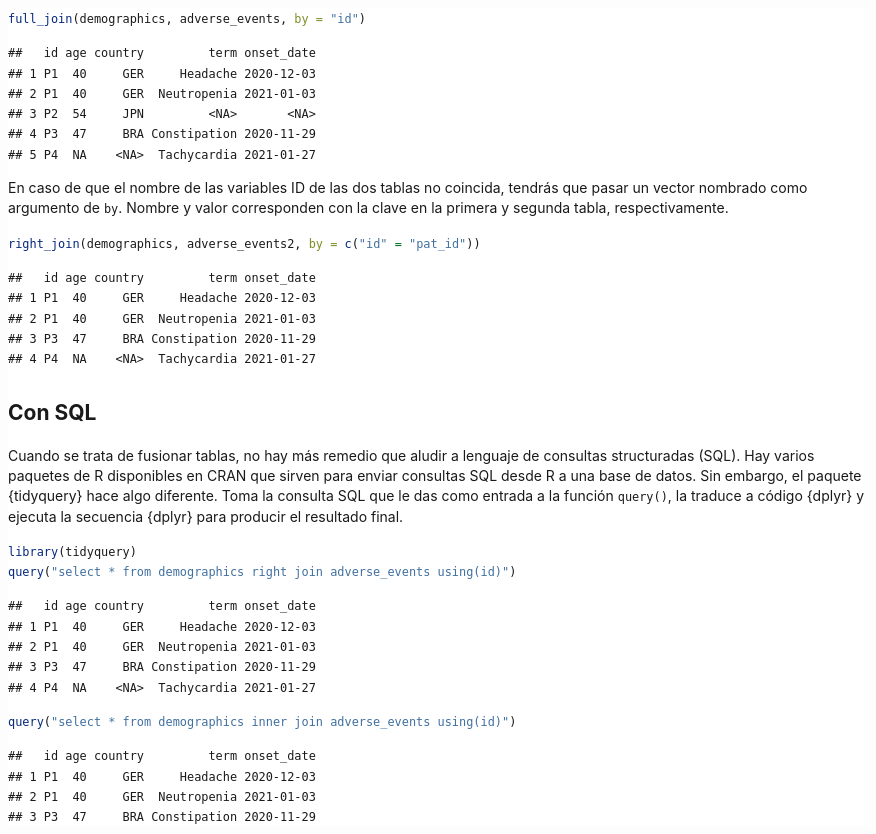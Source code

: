 ```r
full_join(demographics, adverse_events, by = "id")
```

```
##   id age country         term onset_date
## 1 P1  40     GER     Headache 2020-12-03
## 2 P1  40     GER  Neutropenia 2021-01-03
## 3 P2  54     JPN         <NA>       <NA>
## 4 P3  47     BRA Constipation 2020-11-29
## 5 P4  NA    <NA>  Tachycardia 2021-01-27
```

En caso de que el nombre de las variables ID de las dos tablas no coincida, tendrás que pasar un vector nombrado como argumento de  `by`. Nombre y valor corresponden con la clave en la primera y segunda tabla, respectivamente.


```r
right_join(demographics, adverse_events2, by = c("id" = "pat_id"))
```

```
##   id age country         term onset_date
## 1 P1  40     GER     Headache 2020-12-03
## 2 P1  40     GER  Neutropenia 2021-01-03
## 3 P3  47     BRA Constipation 2020-11-29
## 4 P4  NA    <NA>  Tachycardia 2021-01-27
```


## Con SQL

Cuando se trata de fusionar tablas, no hay más remedio que aludir a lenguaje de consultas structuradas (SQL). Hay varios paquetes de R disponibles en CRAN que sirven para enviar consultas SQL desde R a una base de datos. Sin embargo, el paquete  {tidyquery} hace algo diferente. Toma la consulta SQL que le das como entrada a  la función  `query()`, la traduce a código {dplyr} y ejecuta la secuencia  {dplyr} para producir el resultado final.


```r
library(tidyquery)
query("select * from demographics right join adverse_events using(id)")
```

```
##   id age country         term onset_date
## 1 P1  40     GER     Headache 2020-12-03
## 2 P1  40     GER  Neutropenia 2021-01-03
## 3 P3  47     BRA Constipation 2020-11-29
## 4 P4  NA    <NA>  Tachycardia 2021-01-27
```

```r
query("select * from demographics inner join adverse_events using(id)")
```

```
##   id age country         term onset_date
## 1 P1  40     GER     Headache 2020-12-03
## 2 P1  40     GER  Neutropenia 2021-01-03
## 3 P3  47     BRA Constipation 2020-11-29
```
